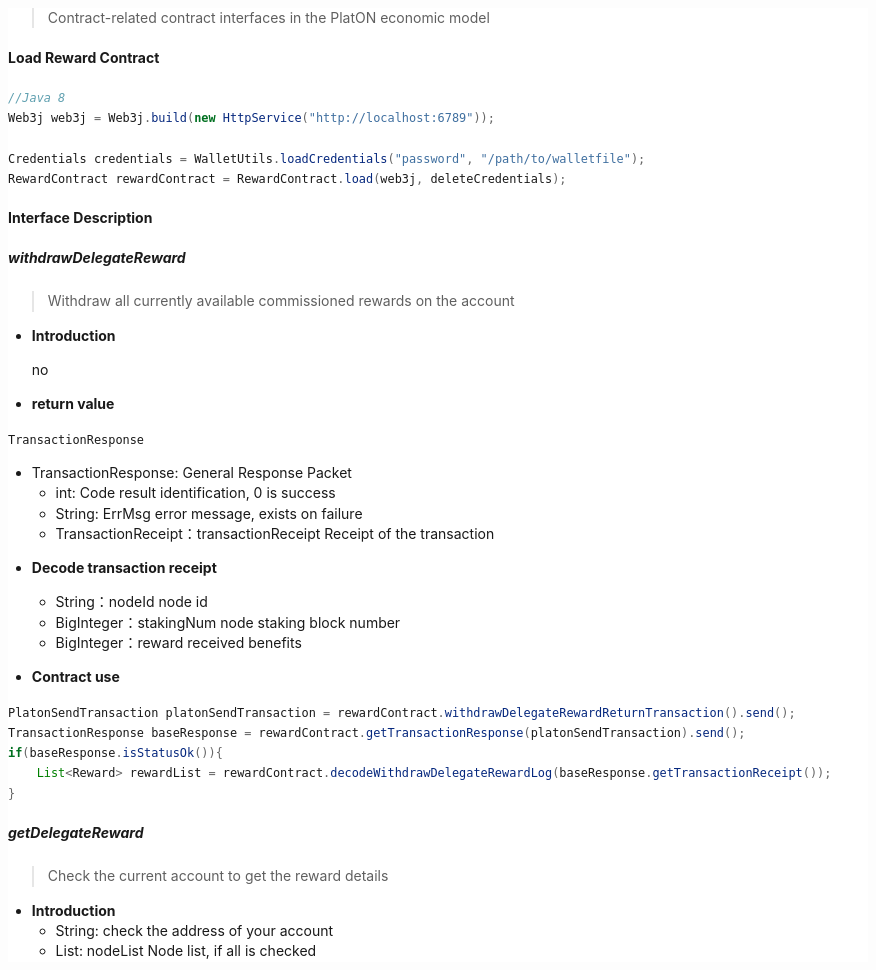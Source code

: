 > Contract-related contract interfaces in the PlatON economic model

#### Load Reward Contract

```java
//Java 8
Web3j web3j = Web3j.build(new HttpService("http://localhost:6789"));

Credentials credentials = WalletUtils.loadCredentials("password", "/path/to/walletfile");
RewardContract rewardContract = RewardContract.load(web3j, deleteCredentials);
```

#### Interface Description

##### **withdrawDelegateReward**

> Withdraw all currently available commissioned rewards on the account 

* **Introduction**

  no

* **return value**

```java
TransactionResponse
```

- TransactionResponse: General Response Packet
  - int: Code result identification, 0 is success
  - String: ErrMsg error message, exists on failure
  - TransactionReceipt：transactionReceipt  Receipt of the transaction

* **Decode transaction receipt**
   - String：nodeId    node id
   - BigInteger：stakingNum  node staking block number
   - BigInteger：reward  received benefits

* **Contract use**

```java
PlatonSendTransaction platonSendTransaction = rewardContract.withdrawDelegateRewardReturnTransaction().send();
TransactionResponse baseResponse = rewardContract.getTransactionResponse(platonSendTransaction).send();
if(baseResponse.isStatusOk()){
    List<Reward> rewardList = rewardContract.decodeWithdrawDelegateRewardLog(baseResponse.getTransactionReceipt());
}
```

##### **getDelegateReward**

> Check the current account to get the reward details

* **Introduction**
  - String: check the address of your account
  - List<String>: nodeList Node list, if all is checked

